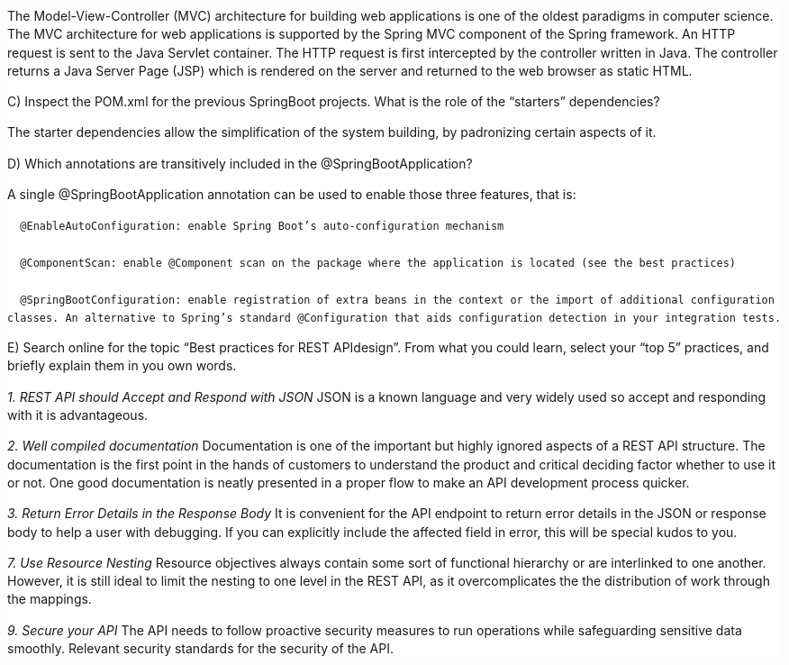    The Model-View-Controller (MVC) architecture for building web applications is one of the oldest paradigms in computer science. The MVC architecture for web applications is supported by the Spring MVC component of the Spring framework.
   An HTTP request is sent to the Java Servlet container. The HTTP request is first intercepted by the controller written in Java. The controller returns a Java Server Page (JSP) which is rendered on the server and returned to the web browser as static HTML.


C) Inspect the POM.xml for the previous SpringBoot projects. What is the role of the “starters” dependencies?

   The starter dependencies allow the simplification of the system building, by padronizing certain aspects of it.
  
D) Which annotations are transitively included in the @SpringBootApplication?

   A single @SpringBootApplication annotation can be used to enable those three features, that is:

      @EnableAutoConfiguration: enable Spring Boot’s auto-configuration mechanism

      @ComponentScan: enable @Component scan on the package where the application is located (see the best practices)

      @SpringBootConfiguration: enable registration of extra beans in the context or the import of additional configuration classes. An alternative to Spring’s standard @Configuration that aids configuration detection in your integration tests.
      
E) Search online for the topic “Best practices for REST APIdesign”. From what you could learn, select your “top 5” practices, and briefly explain them in you own words.

  *1. REST API should Accept and Respond with JSON*
    JSON is a known language and very widely used so accept and responding with it is advantageous.
  
  *2. Well compiled documentation*
    Documentation is one of the important but highly ignored aspects of a REST API structure. The documentation is the first point in the hands of customers to understand the product and critical deciding factor whether to use it or not. One good documentation is neatly presented in a proper flow to make an API development process quicker.
    
  *3. Return Error Details in the Response Body*
    It is convenient for the API endpoint to return error details in the JSON or response body to help a user with debugging. If you can explicitly include the affected field in error, this will be special kudos to you.
  
  *7. Use Resource Nesting*
    Resource objectives always contain some sort of functional hierarchy or are interlinked to one another. However, it is still ideal to limit the nesting to one level in the REST API, as it overcomplicates the the distribution of work through the mappings. 

  *9. Secure your API*
  The API needs to follow proactive security measures to run operations while safeguarding sensitive data smoothly. Relevant security standards for the security of the API.
